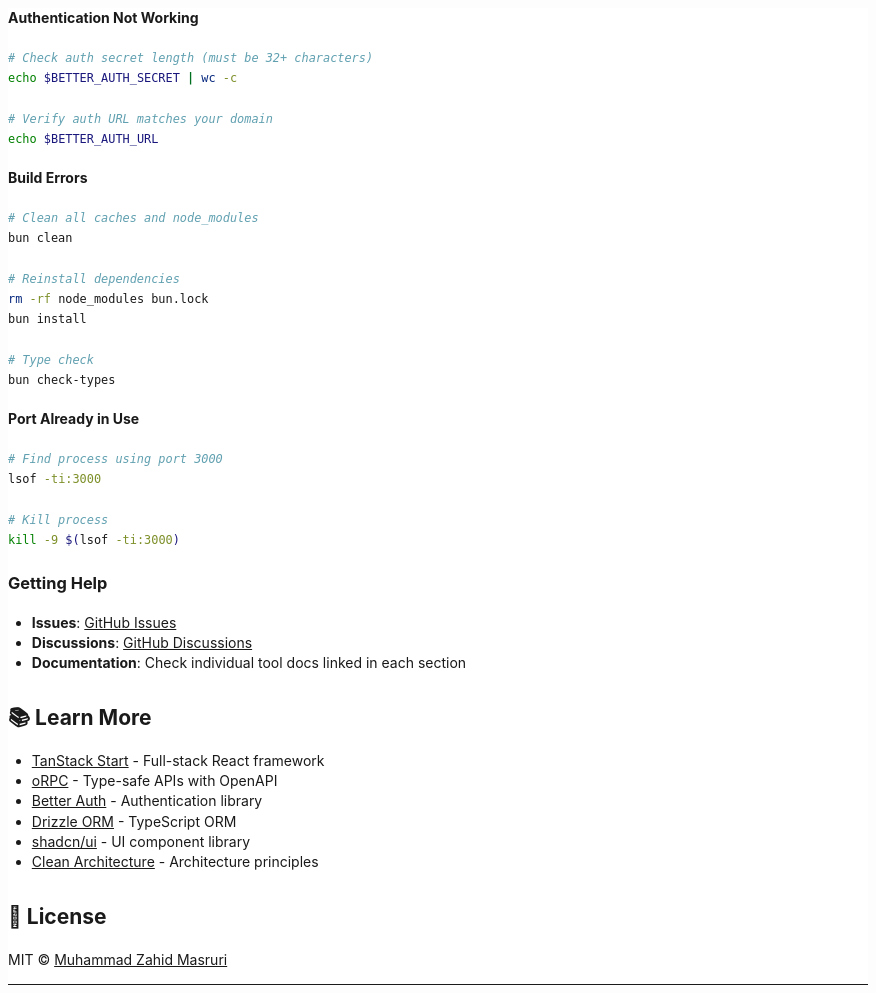 #### Authentication Not Working
```bash
# Check auth secret length (must be 32+ characters)
echo $BETTER_AUTH_SECRET | wc -c

# Verify auth URL matches your domain
echo $BETTER_AUTH_URL
```

#### Build Errors
```bash
# Clean all caches and node_modules
bun clean

# Reinstall dependencies
rm -rf node_modules bun.lock
bun install

# Type check
bun check-types
```

#### Port Already in Use
```bash
# Find process using port 3000
lsof -ti:3000

# Kill process
kill -9 $(lsof -ti:3000)
```

### Getting Help

- **Issues**: [GitHub Issues](https://github.com/masrurimz/betterz-stack-template/issues)
- **Discussions**: [GitHub Discussions](https://github.com/masrurimz/betterz-stack-template/discussions)
- **Documentation**: Check individual tool docs linked in each section

## 📚 Learn More

- [TanStack Start](https://tanstack.com/start) - Full-stack React framework
- [oRPC](https://orpc.dev) - Type-safe APIs with OpenAPI
- [Better Auth](https://better-auth.com) - Authentication library
- [Drizzle ORM](https://drizzle.dev) - TypeScript ORM
- [shadcn/ui](https://ui.shadcn.com) - UI component library
- [Clean Architecture](https://blog.cleancoder.com/uncle-bob/2012/08/13/the-clean-architecture.html) - Architecture principles

## 📄 License

MIT © [Muhammad Zahid Masruri](https://github.com/masrurimz)

---